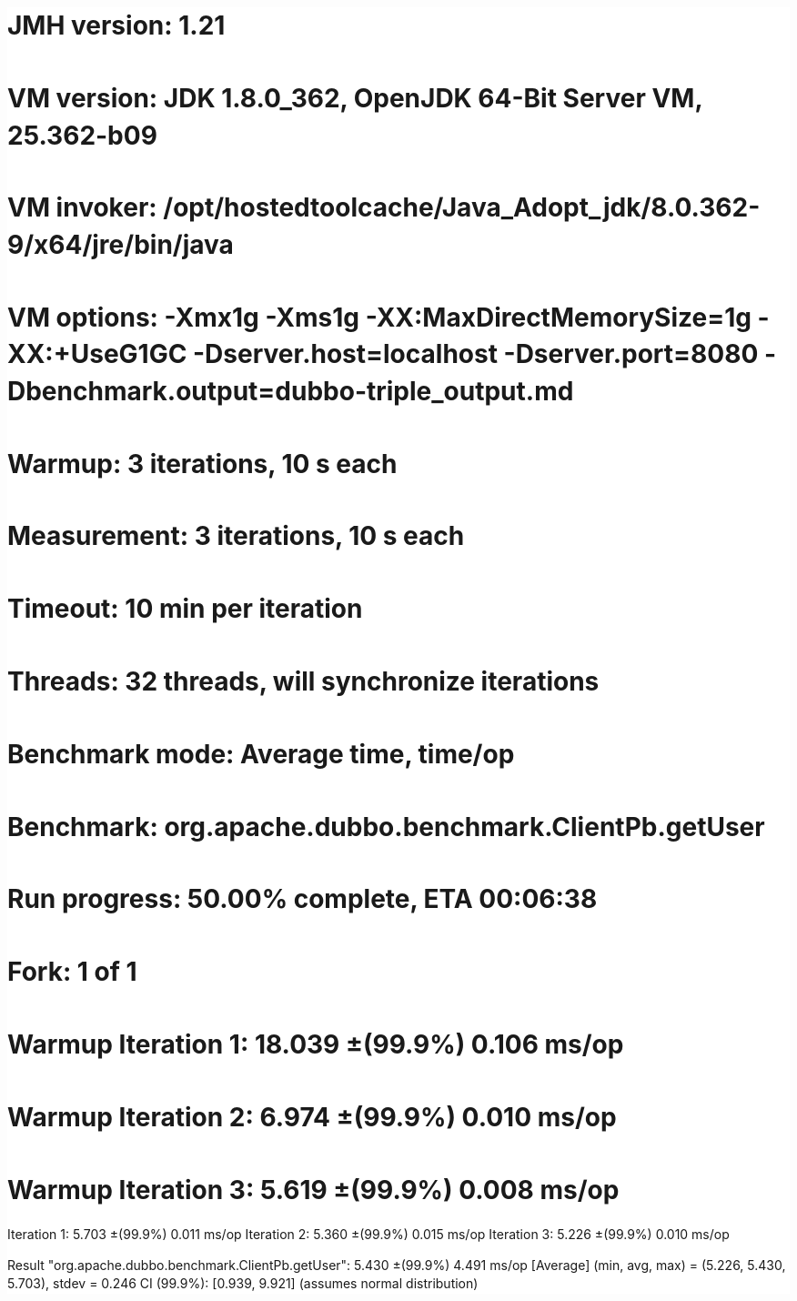 
# JMH version: 1.21
# VM version: JDK 1.8.0_362, OpenJDK 64-Bit Server VM, 25.362-b09
# VM invoker: /opt/hostedtoolcache/Java_Adopt_jdk/8.0.362-9/x64/jre/bin/java
# VM options: -Xmx1g -Xms1g -XX:MaxDirectMemorySize=1g -XX:+UseG1GC -Dserver.host=localhost -Dserver.port=8080 -Dbenchmark.output=dubbo-triple_output.md
# Warmup: 3 iterations, 10 s each
# Measurement: 3 iterations, 10 s each
# Timeout: 10 min per iteration
# Threads: 32 threads, will synchronize iterations
# Benchmark mode: Average time, time/op
# Benchmark: org.apache.dubbo.benchmark.ClientPb.getUser

# Run progress: 50.00% complete, ETA 00:06:38
# Fork: 1 of 1
# Warmup Iteration   1: 18.039 ±(99.9%) 0.106 ms/op
# Warmup Iteration   2: 6.974 ±(99.9%) 0.010 ms/op
# Warmup Iteration   3: 5.619 ±(99.9%) 0.008 ms/op
Iteration   1: 5.703 ±(99.9%) 0.011 ms/op
Iteration   2: 5.360 ±(99.9%) 0.015 ms/op
Iteration   3: 5.226 ±(99.9%) 0.010 ms/op


Result "org.apache.dubbo.benchmark.ClientPb.getUser":
  5.430 ±(99.9%) 4.491 ms/op [Average]
  (min, avg, max) = (5.226, 5.430, 5.703), stdev = 0.246
  CI (99.9%): [0.939, 9.921] (assumes normal distribution)

